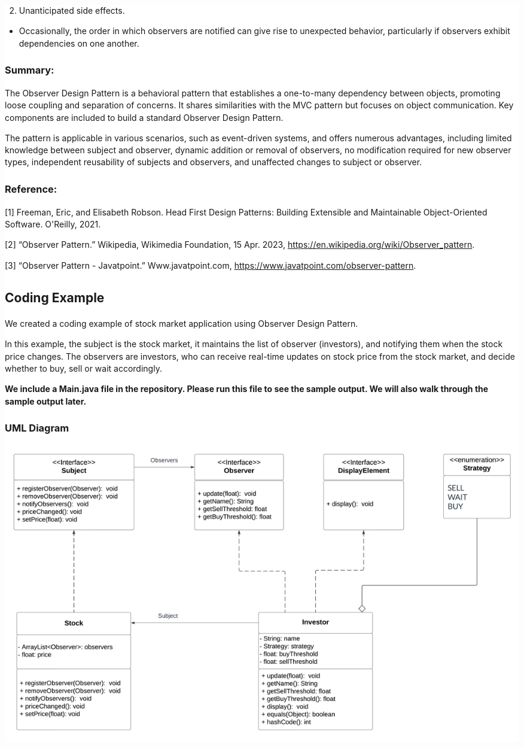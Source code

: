 2. Unanticipated side effects. 
- Occasionally, the order in which observers are notified can give rise to unexpected behavior, particularly if observers exhibit dependencies on one another.

### Summary:
The Observer Design Pattern is a behavioral pattern that establishes a one-to-many dependency between objects, promoting loose coupling and separation of concerns. It shares similarities with the MVC pattern but focuses on object communication. Key components are included to build a standard Observer Design Pattern.

The pattern is applicable in various scenarios, such as event-driven systems, and offers numerous advantages, including limited knowledge between subject and observer, dynamic addition or removal of observers, no modification required for new observer types, independent reusability of subjects and observers, and unaffected changes to subject or observer. 

### Reference:
[1] Freeman, Eric, and Elisabeth Robson. Head First Design Patterns: Building Extensible and Maintainable Object-Oriented Software. O'Reilly, 2021. 

[2] “Observer Pattern.” Wikipedia, Wikimedia Foundation, 15 Apr. 2023, https://en.wikipedia.org/wiki/Observer_pattern. 

[3] “Observer Pattern - Javatpoint.” Www.javatpoint.com, https://www.javatpoint.com/observer-pattern. 


## Coding Example
We created a coding example of stock market application using Observer Design Pattern. 

In this example, the subject is the stock market, it maintains the list of observer (investors), and notifying them when the stock price changes. The observers are investors, who can receive real-time updates on stock price  from the stock market, and decide whether to buy, sell or wait accordingly. 

**We include a Main.java file in the repository. Please run this file to see the sample output. We will also walk through the sample output later.**

### UML Diagram
![diagram](https://github.com/ting1065/design_pattern_cs5004/blob/master/diagram.PNG?raw=true)
